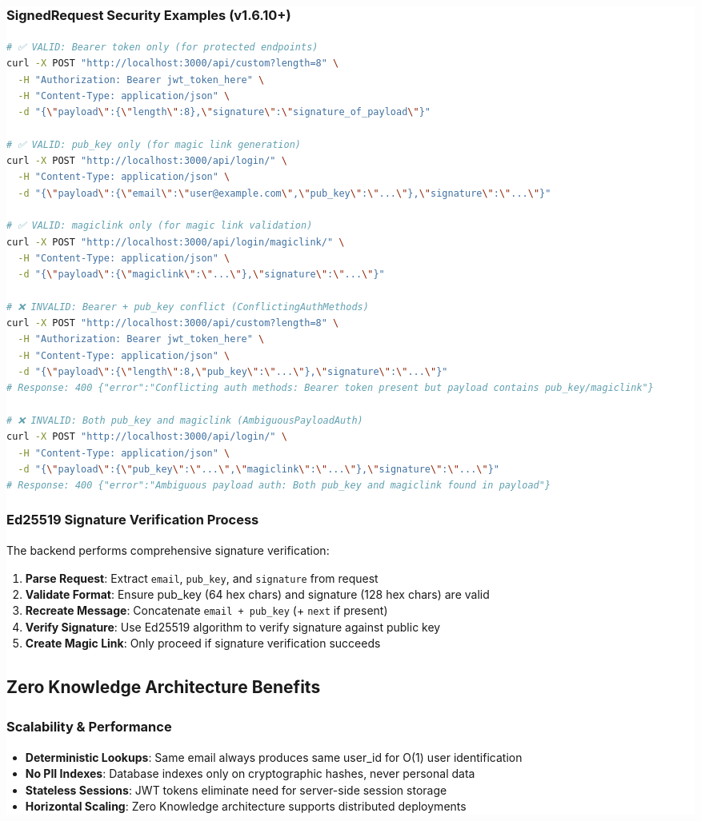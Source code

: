 ### SignedRequest Security Examples (v1.6.10+)

```bash
# ✅ VALID: Bearer token only (for protected endpoints)
curl -X POST "http://localhost:3000/api/custom?length=8" \
  -H "Authorization: Bearer jwt_token_here" \
  -H "Content-Type: application/json" \
  -d "{\"payload\":{\"length\":8},\"signature\":\"signature_of_payload\"}"

# ✅ VALID: pub_key only (for magic link generation)
curl -X POST "http://localhost:3000/api/login/" \
  -H "Content-Type: application/json" \
  -d "{\"payload\":{\"email\":\"user@example.com\",\"pub_key\":\"...\"},\"signature\":\"...\"}"

# ✅ VALID: magiclink only (for magic link validation)
curl -X POST "http://localhost:3000/api/login/magiclink/" \
  -H "Content-Type: application/json" \
  -d "{\"payload\":{\"magiclink\":\"...\"},\"signature\":\"...\"}"

# ❌ INVALID: Bearer + pub_key conflict (ConflictingAuthMethods)
curl -X POST "http://localhost:3000/api/custom?length=8" \
  -H "Authorization: Bearer jwt_token_here" \
  -H "Content-Type: application/json" \
  -d "{\"payload\":{\"length\":8,\"pub_key\":\"...\"},\"signature\":\"...\"}"
# Response: 400 {"error":"Conflicting auth methods: Bearer token present but payload contains pub_key/magiclink"}

# ❌ INVALID: Both pub_key and magiclink (AmbiguousPayloadAuth)
curl -X POST "http://localhost:3000/api/login/" \
  -H "Content-Type: application/json" \
  -d "{\"payload\":{\"pub_key\":\"...\",\"magiclink\":\"...\"},\"signature\":\"...\"}"
# Response: 400 {"error":"Ambiguous payload auth: Both pub_key and magiclink found in payload"}
```

### Ed25519 Signature Verification Process

The backend performs comprehensive signature verification:

1. **Parse Request**: Extract `email`, `pub_key`, and `signature` from request
2. **Validate Format**: Ensure pub_key (64 hex chars) and signature (128 hex chars) are valid
3. **Recreate Message**: Concatenate `email + pub_key` (+ `next` if present)
4. **Verify Signature**: Use Ed25519 algorithm to verify signature against public key
5. **Create Magic Link**: Only proceed if signature verification succeeds

## Zero Knowledge Architecture Benefits

### Scalability & Performance

- **Deterministic Lookups**: Same email always produces same user_id for O(1) user identification
- **No PII Indexes**: Database indexes only on cryptographic hashes, never personal data
- **Stateless Sessions**: JWT tokens eliminate need for server-side session storage
- **Horizontal Scaling**: Zero Knowledge architecture supports distributed deployments
